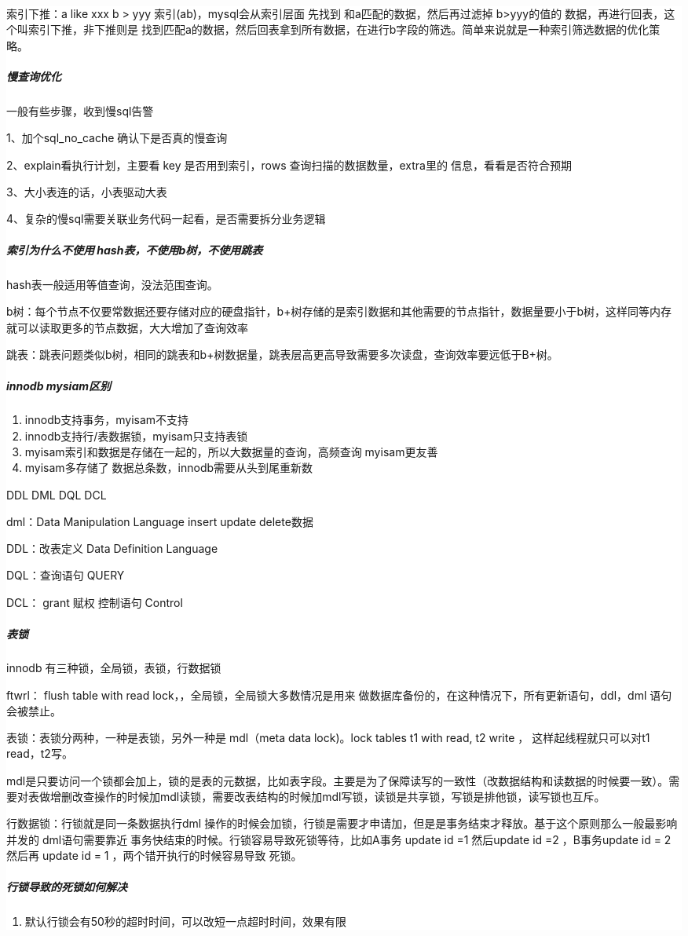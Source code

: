 索引下推：a like xxx  b > yyy  索引(ab)，mysql会从索引层面 先找到 和a匹配的数据，然后再过滤掉 b>yyy的值的 数据，再进行回表，这个叫索引下推，非下推则是  找到匹配a的数据，然后回表拿到所有数据，在进行b字段的筛选。简单来说就是一种索引筛选数据的优化策略。

##### 慢查询优化

一般有些步骤，收到慢sql告警 

1、加个sql_no_cache  确认下是否真的慢查询

2、explain看执行计划，主要看 key 是否用到索引，rows 查询扫描的数据数量，extra里的 信息，看看是否符合预期

3、大小表连的话，小表驱动大表

4、复杂的慢sql需要关联业务代码一起看，是否需要拆分业务逻辑



##### 索引为什么不使用 hash表，不使用b树，不使用跳表

hash表一般适用等值查询，没法范围查询。

b树：每个节点不仅要常数据还要存储对应的硬盘指针，b+树存储的是索引数据和其他需要的节点指针，数据量要小于b树，这样同等内存就可以读取更多的节点数据，大大增加了查询效率

跳表：跳表问题类似b树，相同的跳表和b+树数据量，跳表层高更高导致需要多次读盘，查询效率要远低于B+树。



##### innodb mysiam区别

1. innodb支持事务，myisam不支持
2. innodb支持行/表数据锁，myisam只支持表锁
3. myisam索引和数据是存储在一起的，所以大数据量的查询，高频查询 myisam更友善
4. myisam多存储了 数据总条数，innodb需要从头到尾重新数

DDL DML DQL  DCL

dml：Data Manipulation Language  insert update delete数据

DDL：改表定义  Data Definition Language

DQL：查询语句 QUERY

DCL： grant 赋权 控制语句   Control 



##### 表锁

innodb 有三种锁，全局锁，表锁，行数据锁

ftwrl： flush table with read lock，，全局锁，全局锁大多数情况是用来 做数据库备份的，在这种情况下，所有更新语句，ddl，dml 语句会被禁止。

表锁：表锁分两种，一种是表锁，另外一种是 mdl（meta data lock)。lock tables t1 with read, t2 write ， 这样起线程就只可以对t1 read，t2写。 

mdl是只要访问一个锁都会加上，锁的是表的元数据，比如表字段。主要是为了保障读写的一致性（改数据结构和读数据的时候要一致）。需要对表做增删改查操作的时候加mdl读锁，需要改表结构的时候加mdl写锁，读锁是共享锁，写锁是排他锁，读写锁也互斥。

行数据锁：行锁就是同一条数据执行dml 操作的时候会加锁，行锁是需要才申请加，但是是事务结束才释放。基于这个原则那么一般最影响并发的 dml语句需要靠近 事务快结束的时候。行锁容易导致死锁等待，比如A事务 update id =1  然后update id =2 ，B事务update id = 2 然后再 update id = 1 ，两个错开执行的时候容易导致 死锁。

##### 行锁导致的死锁如何解决

1. 默认行锁会有50秒的超时时间，可以改短一点超时时间，效果有限
